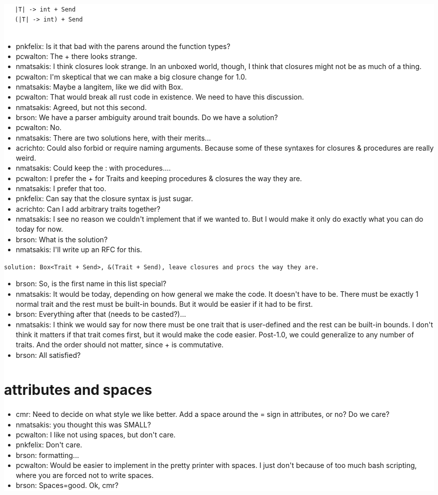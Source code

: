 ```
   |T| -> int + Send
   (|T| -> int) + Send
   
```

- pnkfelix: Is it that bad with the parens around the function types?
- pcwalton: The + there looks strange.
- nmatsakis: I think closures look strange. In an unboxed world, though, I think that closures might not be as much of a thing.
- pcwalton: I'm skeptical that we can make a big closure change for 1.0.
- nmatsakis: Maybe a langitem, like we did with Box. 
- pcwalton: That would break all rust code in existence. We need to have this discussion.
- nmatsakis: Agreed, but not this second.
- brson: We have a parser ambiguity around trait bounds. Do we have a solution?
- pcwalton: No.
- nmatsakis: There are two solutions here, with their merits...
- acrichto: Could also forbid or require naming arguments. Because some of these syntaxes for closures & procedures are really weird.
- nmatsakis: Could keep the : with procedures....
- pcwalton: I prefer the + for Traits and keeping procedures & closures the way they are.
- nmatsakis: I prefer that too. 
- pnkfelix: Can say that the closure syntax is just sugar.
- acrichto: Can I add arbitrary traits together?
- nmatsakis: I see no reason we couldn't implement that if we wanted to. But I would make it only do exactly what you can do today for now.
- brson: What is the solution?
- nmatsakis: I'll write up an RFC for this.

```
solution: Box<Trait + Send>, &(Trait + Send), leave closures and procs the way they are.
```

- brson: So, is the first name in this list special?
- nmatsakis: It would be today, depending on how general we make the code. It doesn't have to be. There must be exactly 1 normal trait and the rest must be built-in bounds. But it would be easier if it had to be first.
- brson: Everything after that (needs to be casted?)... 
- nmatsakis: I think we would say for now there must be one trait that is user-defined and the rest can be built-in bounds. I don't think it matters if that trait comes first, but it would make the code easier. Post-1.0, we could generalize to any number of traits. And the order should not matter, since + is commutative.
- brson: All satisfied? 

# attributes and spaces

- cmr: Need to decide on what style we like better. Add a space around the = sign in attributes, or no? Do we care?
- nmatsakis: you thought this was SMALL?
- pcwalton: I like not using spaces, but don't care.
- pnkfelix: Don't care.
- brson: formatting... 
- pcwalton: Would be easier to implement in the pretty printer with spaces. I just don't because of too much bash scripting, where you are forced not to write spaces.
- brson: Spaces=good. Ok, cmr?
